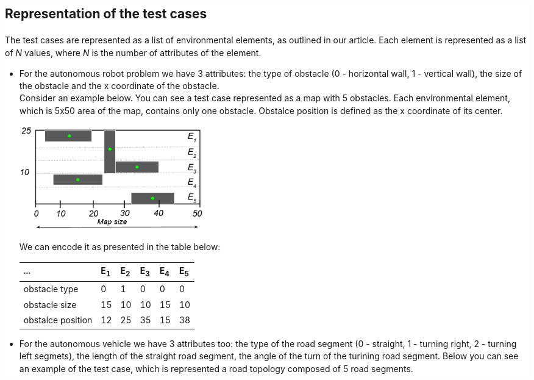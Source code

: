 ## Representation of the test cases

The test cases are represented as a list of environmental elements, as outlined in our article. Each element is represented as a list of $N$ values, where $N$ is the number of attributes of the element.

- For the autonomous robot problem we have 3 attributes: the type of obstacle (0 - horizontal wall, 1 - vertical wall), the size of the obstacle and the x coordinate of the obstacle.  
Consider an example below. You can see a test case represented as a map with 5 obstacles. Each environmental element, which is 5x50 area of the map, contains only one obstacle. Obstalce position is defined as the x coordinate of its center.

    <p align="left">
	<img height="170px" src="images/robot.png"/>
    </p> 

    We can encode it as presented in the table below:

    ...                | E<sub>1</sub>  | E<sub>2</sub>| E<sub>3</sub> | E<sub>4</sub> | E<sub>5</sub> | 
    -------------      | ----| ---      |--- |----|----|    
    obstacle type      |  0  |  1       | 0  | 0 |  0  |
    obstacle size      |  15 | 10       | 10 |  15  |  10    |
    obstalce position  |  12 | 25       | 35 |   15 |  38  |

* For the autonomous vehicle we have 3 attributes too: the type of the road segment (0 - straight, 1 - turning right, 2 - turning left segmets), the length of the straight road segment, the angle of the turn of the turining road segment. Below you can see an example of the test case, which is represented a road topology composed of 5 road segments. 
    <p align="left">